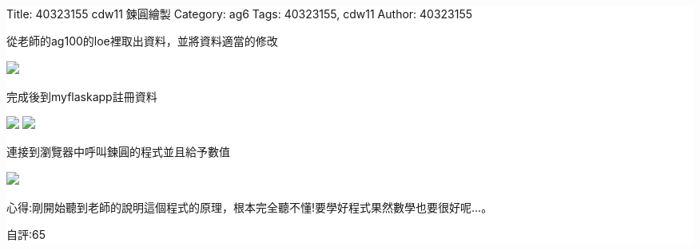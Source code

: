 Title: 40323155 cdw11 鍊圓繪製
Category: ag6
Tags: 40323155, cdw11
Author: 40323155

從老師的ag100的loe裡取出資料，並將資料適當的修改

<img src="https://lh3.googleusercontent.com/RQ0N0PDwHPG2ItCuhksj8paWUc6uOTdyZLbrW50ZmINpmateYZwrFmyjVFLyg_2rMqBRcIqwVmZ4dIcysMPcafukONv4Wd3jSBG-TmMzSTD72YfCSHCv0DDBJEvHgAW2b--OHbIPeSlALlB59kgXd5gcj48sPaQGdExdFqWLJsUI8reJDUYXQraQ1ysfK_6X2XPxxPoqWQexyXWV8b_leF0uurSLdtutvqbUdWYZ1SX5xtaJ528vbxgkCUfGHO4TglH8aDWixuOTOpWUCMFLSCh4VORD9rhy_agv_Nwv6YqbqAPEjcmHuFsA7PF9bwag5s3Ha_qzJ2KIU1KLRNhqzEeLgp7OnbH3AVJjpKkJzvhjnSgadMHsGLUIWZusPMl3iCvsLNLeP2A3ukIKimqCKh5BG7joCOv3umwHh1q5BAmRJ32a1G51gf2PQIKhqXYgGOzcJ6YrcEA_eZiaY3piQrJ8QWKdKcz8zPWdgK0BsNKIVO1pW38iyn4_XL3dVilgazy_Hu40A-sgutYJl3FZ2g6SsXmjIuMEtMOsqyHHfWCP8dbDnrNvMAqYPDXjl6wPZeff6QKPXOZWosXwjOCNxwuAjPgVm_E=w1698-h955-no" width="100%" />

完成後到myflaskapp註冊資料

<img src="https://lh3.googleusercontent.com/vr10U5GHGCogifeAy46V73oj6zxWfCvYyJyPT1kTvq8lRe0TwVunQI1L0wUri0DI5h36JcMvCENdBVB97Uijo3URInugPBW-daOKNak8m7S9lu64ym_a_BVS07XRHttu3yY3lnh427hV3ij8pNxfQh0zJuLgz6S34rcIgahW3kny-t5NxbNJK2K4ROWO7v79ba9RDHtE-b220bFexdCeIQGx1FXYvK4lUI2czbBE3is8vif1F6RzUK2VYXokJB_WBiIJHlFRelqhztfQzWyDO8pun-Rb6rR5ikgl7BSyOHxwRmlwPJxeL6RqNPD3LoR6LFzuUGes0QW8dGJOF_1L-0M286V0CgeSB8im8dzpHVWQGIZrFkIakHKl6QOIfl4XEkOSnX1bltAJwO0zo7oQZHAvYxr0tTJaRGc0L9UpWCW-w73JV_ypFakPZ39Qr59EynQjcdX1gaY5KNpxUqc2RI-XtEk85iZefuTpLEiMK35nsNTLRYdUeLGWIBG3hKWprhMlzjqbO4PBLb4komI7n22LHQWkz5KUjwZhCW76qm9dcaKuO7sE-hZzvKzRGfX4ch4JB43c1btGmDiIkeleb8frKMqNc4g=w1698-h955-no" width="100%" />

<img src="https://lh3.googleusercontent.com/YZ38fYMktAhQKC0yXRxjO4bfJR9Pdx1VHUMwWWc9N6z5QsLpp3sOGhe7jZQuFFIU1-YOL1Kp_jnQVcnUGIIY79A50YnyOMZ2ErkIATV_RnF1o3nCSkV9hGWpTE0iZ1-awmy9kYuezUaE8H_9LtNLt3yuqGt14AOd_gQsR2PWfiz0O7zWPK_A6FnSptD2OaofJwtA_u9-0UxtJf4xPAmRqsfDUYhVYUYkkNgi3oG_cU8UUosx7m8oNmPXnBGLNYjGznd1jLCZ59vw74Nnx0QkSezF4OkDcO4BmiJvWd9TY7FNhJGxl-st_FBc_BkxXhBC9O5Ko-bHnOYT9VzhuZUXv_O8e_gHgswRM-8LcJrDMHMSRrV7U_0y9JmEetTLPPOmaBgR3R_h-EkFgOdjsqEgG831n9yJgDKL2h-yIingp22FmAtxUtmektTllUrCVOKhmqsyD5_Hjr2TB_9tInh4duWObAJvCC7GWGfdbnzU9-rh9GSR1EADteF2bY-GMa9NyDtmhR_W13_hJwovTVWsd1tKyMpbiCpOMh2byePqg2Z9YE6yyqHz25H7xx7t0COHly12F0dCsAnp9nIomHS2C4g1JXaVvM4=w1698-h955-no" width="100%" />


連接到瀏覽器中呼叫鍊圓的程式並且給予數值

<img src="https://lh3.googleusercontent.com/yoPgB_v4sgWm4fm_wA74H0pSIeo0zi4w-x6IYW9I1Yaz7McHjLfJVfCWXzJcbqX0sf175DFhmtCmIPql-6j9qsNEQZf8ZQcW6mk7_wNPUL1HjQdISF4aahtTP77qGM7h1XrwWd3oUSGc3ehuTw8s_LOnjJHij85pCjQ_N1lCqqCfA8QryxFjz8_25pb775qeJjEiENxET2ptLGR-HQCwq1IjyTSmzPjmEq2Hy7C_gu9ccGEmlxjMIy7c_h8qZOfAKlA5y6NuaI_DYlG64n_3PeR68DcIkbZJfn0blForEPej_iL_EIPEE2qxXAtCeGUHijttSq0D_wbaPJlaRzcYcyIGAssmaTdr1-ztaQmmsuf-kNM3wTEgq8WhxaHNJi7UH46JAWd1sJKJVQnNqnNSZnjhSZShezGVsf8VCdhGmkxebu3_6uhK7ks9r6M-Pru6-VAADW3dYDJbNYT0muv7gyFNhzbLiWJy-aysYb4AC8jWwCkciTlkl2PXgpOM6O1YVFSjolkrowaBkgjMgKEit-WFHI1u9uIi3KQ5YUWY3Q72tdayDbD0Np6YW0H3NWNdhHsXD2QZfQfsR6ZzLyhaWO0kkdAGisc=w1698-h955-no" width="100%" />

心得:剛開始聽到老師的說明這個程式的原理，根本完全聽不懂!要學好程式果然數學也要很好呢...。

自評:65
